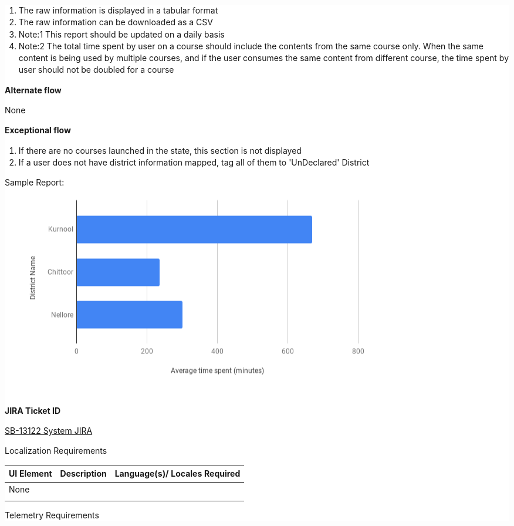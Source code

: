     
1. The raw information is displayed in a tabular format 
1. The raw information can be downloaded as a CSV
1. Note:1 This report should be updated on a daily basis
1. Note:2 The total time spent by user on a course should include the contents from the same course only. When the same content is being used by multiple courses, and if the user consumes the same content from different course, the time spent by user should not be doubled for a course

 **Alternate flow** 

None

 **Exceptional flow** 


1. If there are no courses launched in the state, this section is not displayed 
1. If a user does not have district information mapped, tag all of them to 'UnDeclared' District



Sample Report: <Please note the below image is just for visualization purpose>



![](images/storage/image2019-6-18_13-41-40.png)

 **JIRA Ticket ID** 

[SB-13122 System JIRA](https:///browse/SB-13122)



Localization Requirements

| UI Element | Description | Language(s)/ Locales Required | 
|  --- |  --- |  --- | 
| None |  |  | 
|  |  |  | 



Telemetry Requirements
